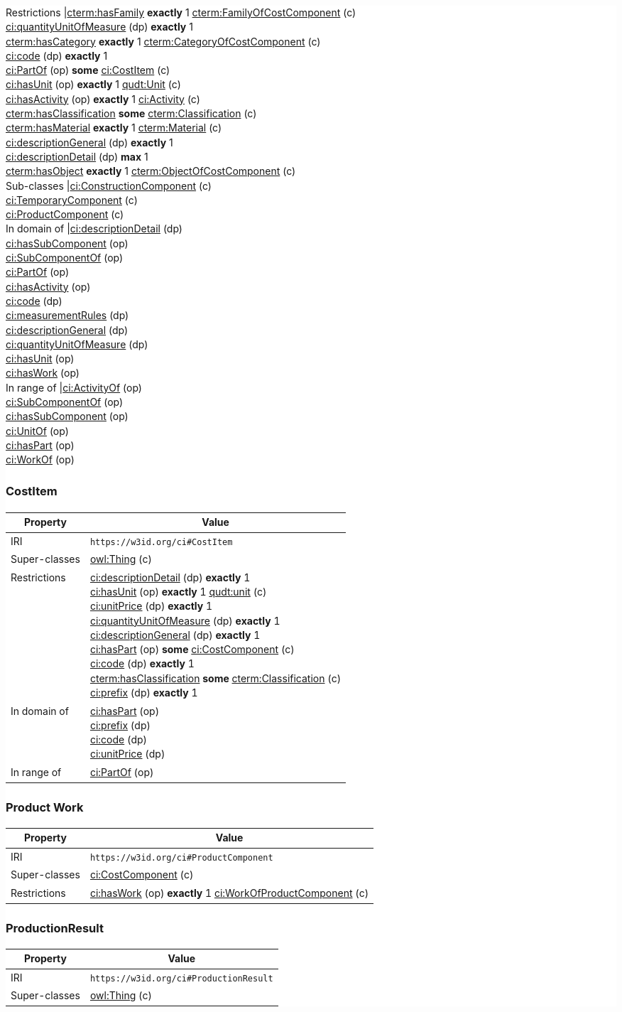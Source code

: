 Restrictions |[cterm:hasFamily](https://w3id.org/cterm#hasFamily) **exactly** 1 [cterm:FamilyOfCostComponent](https://w3id.org/cterm#FamilyOfCostComponent) (c)<br />[ci:quantityUnitOfMeasure](https://w3id.org/ci#quantityUnitOfMeasure) (dp) **exactly** 1<br />[cterm:hasCategory](https://w3id.org/cterm#hasCategory) **exactly** 1 [cterm:CategoryOfCostComponent](https://w3id.org/cterm#CategoryOfCostComponent) (c)<br />[ci:code](https://w3id.org/ci#code) (dp) **exactly** 1<br />[ci:PartOf](https://w3id.org/ci#PartOf) (op) **some** [ci:CostItem](https://w3id.org/ci#CostItem) (c)<br />[ci:hasUnit](https://w3id.org/ci#hasUnit) (op) **exactly** 1 [qudt:Unit](http://qudt.org/schema/qudt/Unit) (c)<br />[ci:hasActivity](https://w3id.org/ci#hasActivity) (op) **exactly** 1 [ci:Activity](https://w3id.org/ci#Activity) (c)<br />[cterm:hasClassification](https://w3id.org/cterm#hasClassification) **some** [cterm:Classification](https://w3id.org/cterm#Classification) (c)<br />[cterm:hasMaterial](https://w3id.org/cterm#hasMaterial) **exactly** 1 [cterm:Material](https://w3id.org/cterm#Material) (c)<br />[ci:descriptionGeneral](https://w3id.org/ci#descriptionGeneral) (dp) **exactly** 1<br />[ci:descriptionDetail](https://w3id.org/ci#descriptionDetail) (dp) **max** 1<br />[cterm:hasObject](https://w3id.org/cterm#hasObject) **exactly** 1 [cterm:ObjectOfCostComponent](https://w3id.org/cterm#ObjectOfCostComponent) (c)<br />
Sub-classes |[ci:ConstructionComponent](https://w3id.org/ci#ConstructionComponent) (c)<br />[ci:TemporaryComponent](https://w3id.org/ci#TemporaryComponent) (c)<br />[ci:ProductComponent](https://w3id.org/ci#ProductComponent) (c)<br />
In domain of |[ci:descriptionDetail](https://w3id.org/ci#descriptionDetail) (dp)<br />[ci:hasSubComponent](https://w3id.org/ci#hasSubComponent) (op)<br />[ci:SubComponentOf](https://w3id.org/ci#SubComponentOf) (op)<br />[ci:PartOf](https://w3id.org/ci#PartOf) (op)<br />[ci:hasActivity](https://w3id.org/ci#hasActivity) (op)<br />[ci:code](https://w3id.org/ci#code) (dp)<br />[ci:measurementRules](https://w3id.org/ci#measurementRules) (dp)<br />[ci:descriptionGeneral](https://w3id.org/ci#descriptionGeneral) (dp)<br />[ci:quantityUnitOfMeasure](https://w3id.org/ci#quantityUnitOfMeasure) (dp)<br />[ci:hasUnit](https://w3id.org/ci#hasUnit) (op)<br />[ci:hasWork](https://w3id.org/ci#hasWork) (op)<br />
In range of |[ci:ActivityOf](https://w3id.org/ci#ActivityOf) (op)<br />[ci:SubComponentOf](https://w3id.org/ci#SubComponentOf) (op)<br />[ci:hasSubComponent](https://w3id.org/ci#hasSubComponent) (op)<br />[ci:UnitOf](https://w3id.org/ci#UnitOf) (op)<br />[ci:hasPart](https://w3id.org/ci#hasPart) (op)<br />[ci:WorkOf](https://w3id.org/ci#WorkOf) (op)<br />
### CostItem
Property | Value
--- | ---
IRI | `https://w3id.org/ci#CostItem`
Super-classes |[owl:Thing](http://www.w3.org/2002/07/owl#Thing) (c)<br />
Restrictions |[ci:descriptionDetail](https://w3id.org/ci#descriptionDetail) (dp) **exactly** 1<br />[ci:hasUnit](https://w3id.org/ci#hasUnit) (op) **exactly** 1 [qudt:unit](http://qudt.org/schema/qudt/unit) (c)<br />[ci:unitPrice](https://w3id.org/ci#unitPrice) (dp) **exactly** 1<br />[ci:quantityUnitOfMeasure](https://w3id.org/ci#quantityUnitOfMeasure) (dp) **exactly** 1<br />[ci:descriptionGeneral](https://w3id.org/ci#descriptionGeneral) (dp) **exactly** 1<br />[ci:hasPart](https://w3id.org/ci#hasPart) (op) **some** [ci:CostComponent](https://w3id.org/ci#CostComponent) (c)<br />[ci:code](https://w3id.org/ci#code) (dp) **exactly** 1<br />[cterm:hasClassification](https://w3id.org/cterm#hasClassification) **some** [cterm:Classification](https://w3id.org/cterm#Classification) (c)<br />[ci:prefix](https://w3id.org/ci#prefix) (dp) **exactly** 1<br />
In domain of |[ci:hasPart](https://w3id.org/ci#hasPart) (op)<br />[ci:prefix](https://w3id.org/ci#prefix) (dp)<br />[ci:code](https://w3id.org/ci#code) (dp)<br />[ci:unitPrice](https://w3id.org/ci#unitPrice) (dp)<br />
In range of |[ci:PartOf](https://w3id.org/ci#PartOf) (op)<br />
### Product Work
Property | Value
--- | ---
IRI | `https://w3id.org/ci#ProductComponent`
Super-classes |[ci:CostComponent](https://w3id.org/ci#CostComponent) (c)<br />
Restrictions |[ci:hasWork](https://w3id.org/ci#hasWork) (op) **exactly** 1 [ci:WorkOfProductComponent](https://w3id.org/ci#WorkOfProductComponent) (c)<br />
### ProductionResult
Property | Value
--- | ---
IRI | `https://w3id.org/ci#ProductionResult`
Super-classes |[owl:Thing](http://www.w3.org/2002/07/owl#Thing) (c)<br />